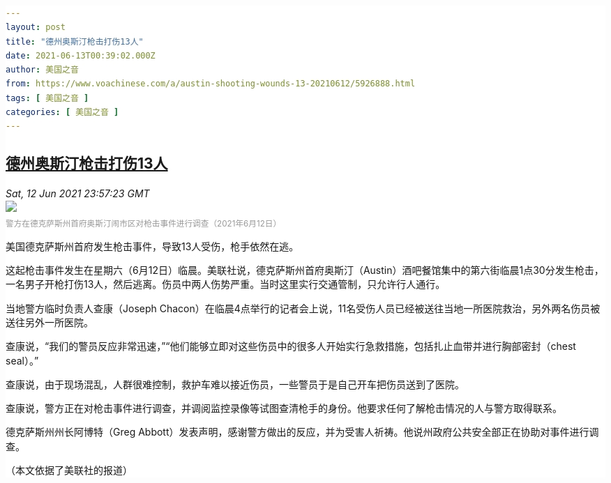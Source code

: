 ```yaml
---
layout: post
title: "德州奥斯汀枪击打伤13人"
date: 2021-06-13T00:39:02.000Z
author: 美国之音
from: https://www.voachinese.com/a/austin-shooting-wounds-13-20210612/5926888.html
tags: [ 美国之音 ]
categories: [ 美国之音 ]
---
```


[德州奥斯汀枪击打伤13人](https://www.voachinese.com/a/austin-shooting-wounds-13-20210612/5926888.html)
------

<div>
<div><i>Sat, 12 Jun 2021 23:57:23 GMT</i></div><img src="https://images.weserv.nl?url=gdb.voanews.com/e1a0e3d5-7294-4cbd-a782-1c15243d932c_r1_s_w900.jpg" width="100%"><div><small style="color: #999;">警方在德克萨斯州首府奥斯汀闹市区对枪击事件进行调查（2021年6月12日）</small></div><p>美国德克萨斯州首府发生枪击事件，导致13人受伤，枪手依然在逃。</p><p>这起枪击事件发生在星期六（6月12日）临晨。美联社说，德克萨斯州首府奥斯汀（Austin）酒吧餐馆集中的第六街临晨1点30分发生枪击，一名男子开枪打伤13人，然后逃离。伤员中两人伤势严重。当时这里实行交通管制，只允许行人通行。</p><p>当地警方临时负责人查康（Joseph Chacon）在临晨4点举行的记者会上说，11名受伤人员已经被送往当地一所医院救治，另外两名伤员被送往另外一所医院。</p><p>查康说，“我们的警员反应非常迅速，”“他们能够立即对这些伤员中的很多人开始实行急救措施，包括扎止血带并进行胸部密封（chest seal）。”</p><p>查康说，由于现场混乱，人群很难控制，救护车难以接近伤员，一些警员于是自己开车把伤员送到了医院。</p><p>查康说，警方正在对枪击事件进行调查，并调阅监控录像等试图查清枪手的身份。他要求任何了解枪击情况的人与警方取得联系。</p><p>德克萨斯州州长阿博特（Greg Abbott）发表声明，感谢警方做出的反应，并为受害人祈祷。他说州政府公共安全部正在协助对事件进行调查。</p><p>（本文依据了美联社的报道）</p>
</div>
